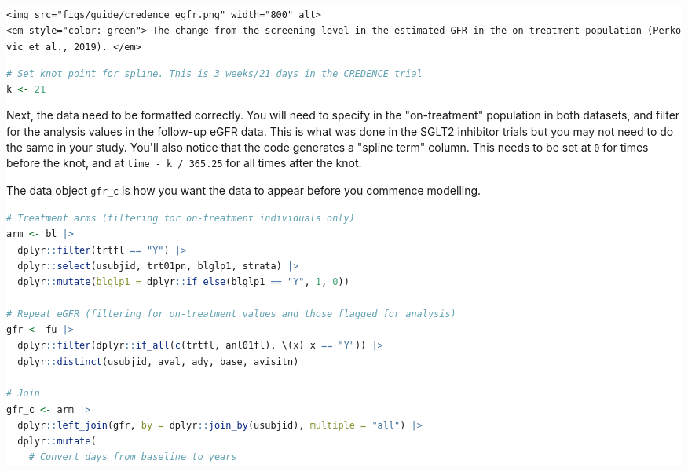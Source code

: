     <img src="figs/guide/credence_egfr.png" width="800" alt>
    <em style="color: green"> The change from the screening level in the estimated GFR in the on-treatment population (Perkovic et al., 2019). </em>
</p>

``` r
# Set knot point for spline. This is 3 weeks/21 days in the CREDENCE trial
k <- 21
```

Next, the data need to be formatted correctly. You will need to specify in the "on-treatment" population in both datasets, and filter for the analysis values in the follow-up eGFR data. This is what was done in the SGLT2 inhibitor trials but you may not need to do the same in your study. You'll also notice that the code generates a "spline term" column. This needs to be set at `0` for times before the knot, and at `time - k / 365.25` for all times after the knot.

The data object `gfr_c` is how you want the data to appear before you commence modelling.

``` r
# Treatment arms (filtering for on-treatment individuals only)
arm <- bl |> 
  dplyr::filter(trtfl == "Y") |> 
  dplyr::select(usubjid, trt01pn, blglp1, strata) |> 
  dplyr::mutate(blglp1 = dplyr::if_else(blglp1 == "Y", 1, 0))

# Repeat eGFR (filtering for on-treatment values and those flagged for analysis)
gfr <- fu |> 
  dplyr::filter(dplyr::if_all(c(trtfl, anl01fl), \(x) x == "Y")) |> 
  dplyr::distinct(usubjid, aval, ady, base, avisitn)

# Join
gfr_c <- arm |> 
  dplyr::left_join(gfr, by = dplyr::join_by(usubjid), multiple = "all") |> 
  dplyr::mutate(
    # Convert days from baseline to years
```